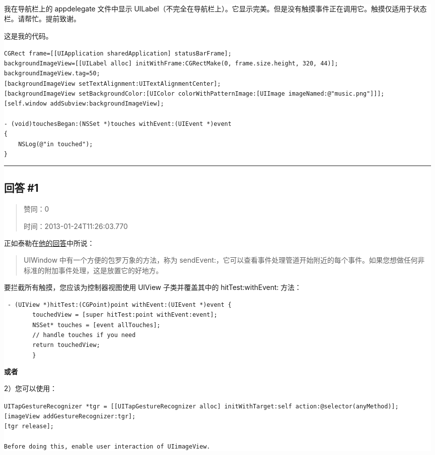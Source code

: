 我在导航栏上的 appdelegate 文件中显示 UILabel（不完全在导航栏上）。它显示完美。但是没有触摸事件正在调用它。触摸仅适用于状态栏。请帮忙。提前致谢。

这是我的代码。

```
CGRect frame=[[UIApplication sharedApplication] statusBarFrame];
backgroundImageView=[[UILabel alloc] initWithFrame:CGRectMake(0, frame.size.height, 320, 44)];        
backgroundImageView.tag=50;
[backgroundImageView setTextAlignment:UITextAlignmentCenter];
[backgroundImageView setBackgroundColor:[UIColor colorWithPatternImage:[UIImage imageNamed:@"music.png"]]];
[self.window addSubview:backgroundImageView];

- (void)touchesBegan:(NSSet *)touches withEvent:(UIEvent *)event 
{   
    NSLog(@"in touched");
} 
```

* * *

## 回答 #1

> 赞同：0
> 
> 时间：2013-01-24T11:26:03.770

正如泰勒在[他的回答](https://stackoverflow.com/questions/1532778/how-to-respond-to-touch-events-in-uiwindow/3049792#3049792)中所说：

> UIWindow 中有一个方便的包罗万象的方法，称为 sendEvent:，它可以查看事件处理管道开始附近的每个事件。如果您想做任何非标准的附加事件处理，这是放置它的好地方。

要拦截所有触摸，您应该为控制器视图使用 UIView 子类并覆盖其中的 hitTest:withEvent: 方法：

```
 - (UIView *)hitTest:(CGPoint)point withEvent:(UIEvent *)event {
        touchedView = [super hitTest:point withEvent:event];
        NSSet* touches = [event allTouches];
        // handle touches if you need
        return touchedView;
        } 
```

**或者**

2）您可以使用：

```
UITapGestureRecognizer *tgr = [[UITapGestureRecognizer alloc] initWithTarget:self action:@selector(anyMethod)];  
[imageView addGestureRecognizer:tgr];  
[tgr release];  

Before doing this, enable user interaction of UIimageView. 
```
